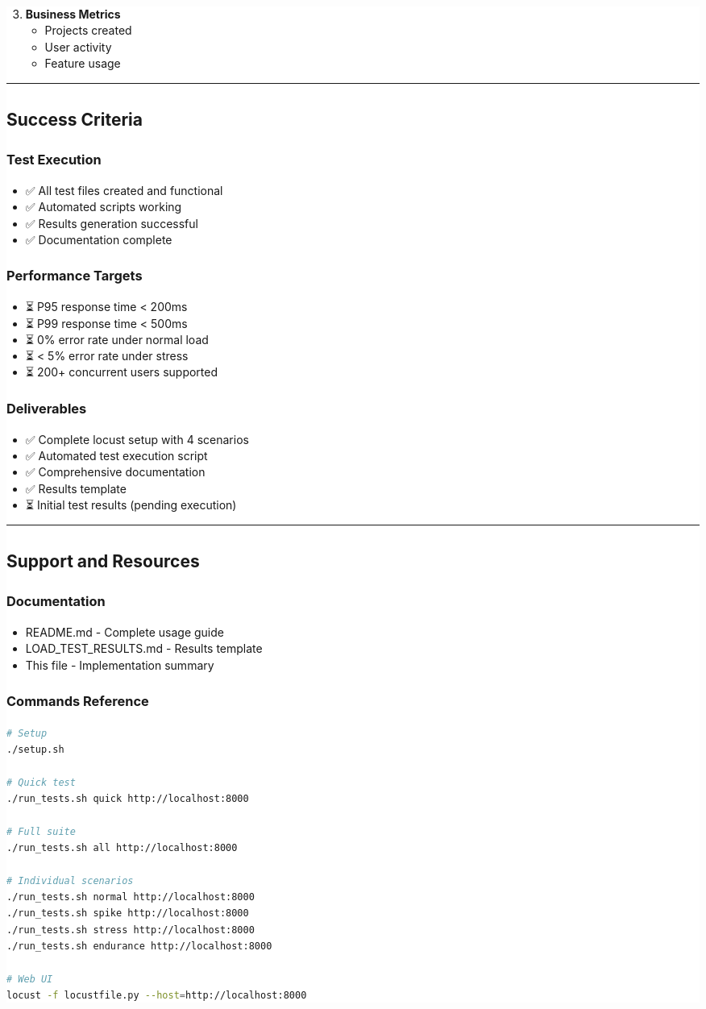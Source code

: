 3. **Business Metrics**
   - Projects created
   - User activity
   - Feature usage

---

## Success Criteria

### Test Execution
- ✅ All test files created and functional
- ✅ Automated scripts working
- ✅ Results generation successful
- ✅ Documentation complete

### Performance Targets
- ⏳ P95 response time < 200ms
- ⏳ P99 response time < 500ms
- ⏳ 0% error rate under normal load
- ⏳ < 5% error rate under stress
- ⏳ 200+ concurrent users supported

### Deliverables
- ✅ Complete locust setup with 4 scenarios
- ✅ Automated test execution script
- ✅ Comprehensive documentation
- ✅ Results template
- ⏳ Initial test results (pending execution)

---

## Support and Resources

### Documentation
- README.md - Complete usage guide
- LOAD_TEST_RESULTS.md - Results template
- This file - Implementation summary

### Commands Reference
```bash
# Setup
./setup.sh

# Quick test
./run_tests.sh quick http://localhost:8000

# Full suite
./run_tests.sh all http://localhost:8000

# Individual scenarios
./run_tests.sh normal http://localhost:8000
./run_tests.sh spike http://localhost:8000
./run_tests.sh stress http://localhost:8000
./run_tests.sh endurance http://localhost:8000

# Web UI
locust -f locustfile.py --host=http://localhost:8000
```
